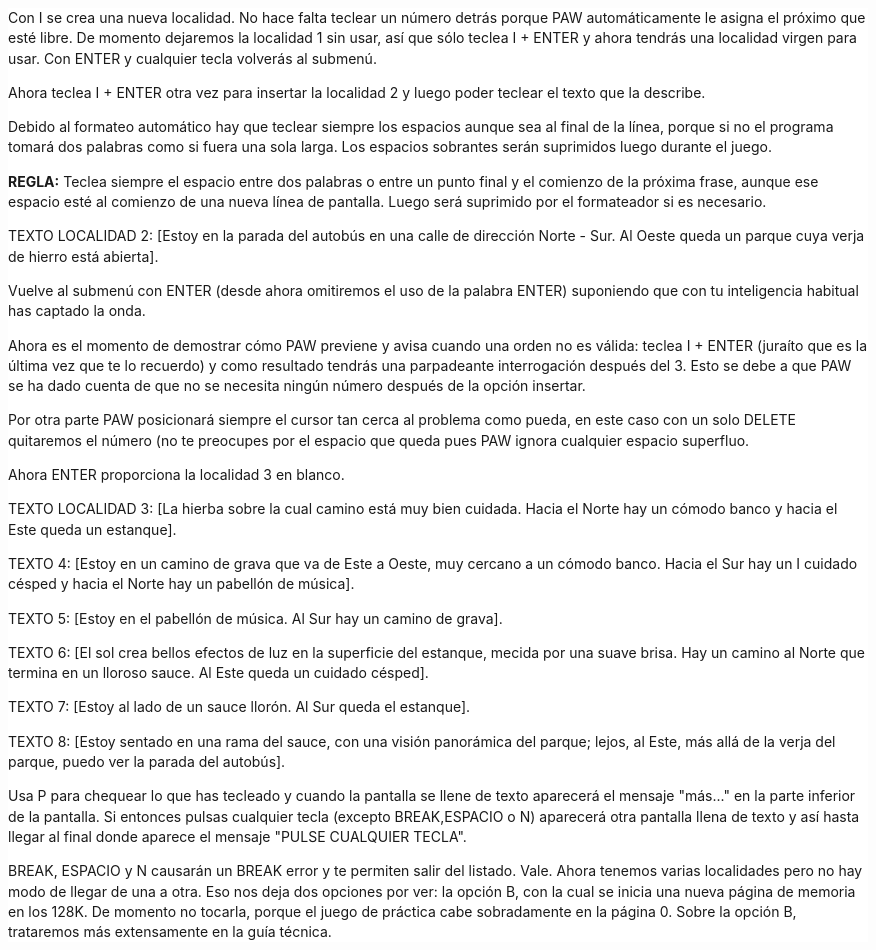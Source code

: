 Con I se crea una nueva localidad. No hace falta teclear un número detrás porque PAW automáticamente le asigna el próximo que esté libre. De momento dejaremos la localidad 1 sin usar, así que sólo teclea I + ENTER y ahora tendrás una localidad virgen para usar. Con ENTER y cualquier tecla volverás al submenú.

Ahora teclea I + ENTER otra vez para insertar la localidad 2 y luego poder teclear el texto que la describe.

Debido al formateo automático hay que teclear siempre los espacios aunque sea al final de la línea, porque si no el programa tomará dos palabras como si fuera una sola larga. Los espacios sobrantes serán suprimidos luego durante el juego.

**REGLA:** Teclea siempre el espacio entre dos palabras o entre un punto final y el comienzo de la próxima frase, aunque ese espacio esté al comienzo de una nueva línea de pantalla. Luego será suprimido por el formateador si es necesario.

TEXTO LOCALIDAD 2: \[Estoy en la parada del autobús en una calle de dirección Norte - Sur. Al Oeste queda un parque cuya verja de hierro está abierta\].

Vuelve al submenú con ENTER \(desde ahora omitiremos el uso de la palabra ENTER\) suponiendo que con tu inteligencia habitual has captado la onda.

Ahora es el momento de demostrar cómo PAW previene y avisa cuando una orden no es válida: teclea I + ENTER \(juraíto que es la última vez que te lo recuerdo\) y como resultado tendrás una parpadeante interrogación después del 3. Esto se debe a que PAW se ha dado cuenta de que no se necesita ningún número después de la opción insertar.

Por otra parte PAW posicionará siempre el cursor tan cerca al problema como pueda, en este caso con un solo DELETE quitaremos el número \(no te preocupes por el espacio que queda pues PAW ignora cualquier espacio superfluo.

Ahora ENTER proporciona la localidad 3 en blanco.

TEXTO LOCALIDAD 3: \[La hierba sobre la cual camino está muy bien cuidada. Hacia el Norte hay un cómodo banco y hacia el Este queda un estanque\].

TEXTO 4: \[Estoy en un camino de grava que va de Este a Oeste, muy cercano a un cómodo banco. Hacia el Sur hay un I cuidado césped y hacia el Norte hay un pabellón de música\].

TEXTO 5: \[Estoy en el pabellón de música. Al Sur hay un camino de grava\].

TEXTO 6: \[El sol crea bellos efectos de luz en la superficie del estanque, mecida por una suave brisa. Hay un camino al Norte que termina en un lloroso sauce. Al Este queda un cuidado césped\].

TEXTO 7: \[Estoy al lado de un sauce llorón. Al Sur queda el estanque\].

TEXTO 8: \[Estoy sentado en una rama del sauce, con una visión panorámica del parque; lejos, al Este, más allá de la verja del parque, puedo ver la parada del autobús\].

Usa P para chequear lo que has tecleado y cuando la pantalla se llene de texto aparecerá el mensaje "más..." en la parte inferior de la pantalla. Si entonces pulsas cualquier tecla \(excepto BREAK,ESPACIO o N\) aparecerá otra pantalla llena de texto y así hasta llegar al final donde aparece el mensaje "PULSE CUALQUIER TECLA".

BREAK, ESPACIO y N causarán un BREAK error y te permiten salir del listado. Vale. Ahora tenemos varias localidades pero no hay modo de llegar de una a otra. Eso nos deja dos opciones por ver: la opción B, con la cual se inicia una nueva página de memoria en los 128K. De momento no tocarla, porque el juego de práctica cabe sobradamente en la página 0. Sobre la opción B, trataremos más extensamente en la guía técnica.
